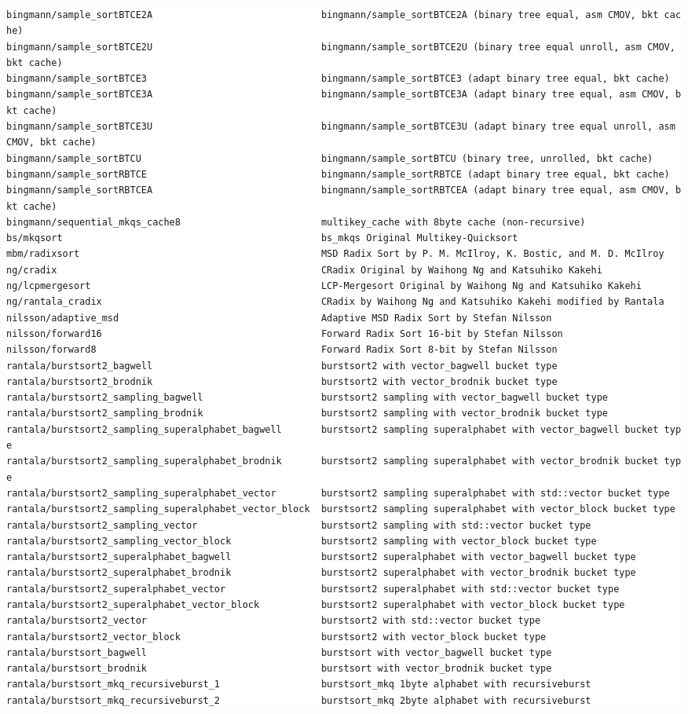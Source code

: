     bingmann/sample_sortBTCE2A                              bingmann/sample_sortBTCE2A (binary tree equal, asm CMOV, bkt cache)
    bingmann/sample_sortBTCE2U                              bingmann/sample_sortBTCE2U (binary tree equal unroll, asm CMOV, bkt cache)
    bingmann/sample_sortBTCE3                               bingmann/sample_sortBTCE3 (adapt binary tree equal, bkt cache)
    bingmann/sample_sortBTCE3A                              bingmann/sample_sortBTCE3A (adapt binary tree equal, asm CMOV, bkt cache)
    bingmann/sample_sortBTCE3U                              bingmann/sample_sortBTCE3U (adapt binary tree equal unroll, asm CMOV, bkt cache)
    bingmann/sample_sortBTCU                                bingmann/sample_sortBTCU (binary tree, unrolled, bkt cache)
    bingmann/sample_sortRBTCE                               bingmann/sample_sortRBTCE (adapt binary tree equal, bkt cache)
    bingmann/sample_sortRBTCEA                              bingmann/sample_sortRBTCEA (adapt binary tree equal, asm CMOV, bkt cache)
    bingmann/sequential_mkqs_cache8                         multikey_cache with 8byte cache (non-recursive)
    bs/mkqsort                                              bs_mkqs Original Multikey-Quicksort
    mbm/radixsort                                           MSD Radix Sort by P. M. McIlroy, K. Bostic, and M. D. McIlroy
    ng/cradix                                               CRadix Original by Waihong Ng and Katsuhiko Kakehi
    ng/lcpmergesort                                         LCP-Mergesort Original by Waihong Ng and Katsuhiko Kakehi
    ng/rantala_cradix                                       CRadix by Waihong Ng and Katsuhiko Kakehi modified by Rantala
    nilsson/adaptive_msd                                    Adaptive MSD Radix Sort by Stefan Nilsson
    nilsson/forward16                                       Forward Radix Sort 16-bit by Stefan Nilsson
    nilsson/forward8                                        Forward Radix Sort 8-bit by Stefan Nilsson
    rantala/burstsort2_bagwell                              burstsort2 with vector_bagwell bucket type
    rantala/burstsort2_brodnik                              burstsort2 with vector_brodnik bucket type
    rantala/burstsort2_sampling_bagwell                     burstsort2 sampling with vector_bagwell bucket type
    rantala/burstsort2_sampling_brodnik                     burstsort2 sampling with vector_brodnik bucket type
    rantala/burstsort2_sampling_superalphabet_bagwell       burstsort2 sampling superalphabet with vector_bagwell bucket type
    rantala/burstsort2_sampling_superalphabet_brodnik       burstsort2 sampling superalphabet with vector_brodnik bucket type
    rantala/burstsort2_sampling_superalphabet_vector        burstsort2 sampling superalphabet with std::vector bucket type
    rantala/burstsort2_sampling_superalphabet_vector_block  burstsort2 sampling superalphabet with vector_block bucket type
    rantala/burstsort2_sampling_vector                      burstsort2 sampling with std::vector bucket type
    rantala/burstsort2_sampling_vector_block                burstsort2 sampling with vector_block bucket type
    rantala/burstsort2_superalphabet_bagwell                burstsort2 superalphabet with vector_bagwell bucket type
    rantala/burstsort2_superalphabet_brodnik                burstsort2 superalphabet with vector_brodnik bucket type
    rantala/burstsort2_superalphabet_vector                 burstsort2 superalphabet with std::vector bucket type
    rantala/burstsort2_superalphabet_vector_block           burstsort2 superalphabet with vector_block bucket type
    rantala/burstsort2_vector                               burstsort2 with std::vector bucket type
    rantala/burstsort2_vector_block                         burstsort2 with vector_block bucket type
    rantala/burstsort_bagwell                               burstsort with vector_bagwell bucket type
    rantala/burstsort_brodnik                               burstsort with vector_brodnik bucket type
    rantala/burstsort_mkq_recursiveburst_1                  burstsort_mkq 1byte alphabet with recursiveburst
    rantala/burstsort_mkq_recursiveburst_2                  burstsort_mkq 2byte alphabet with recursiveburst